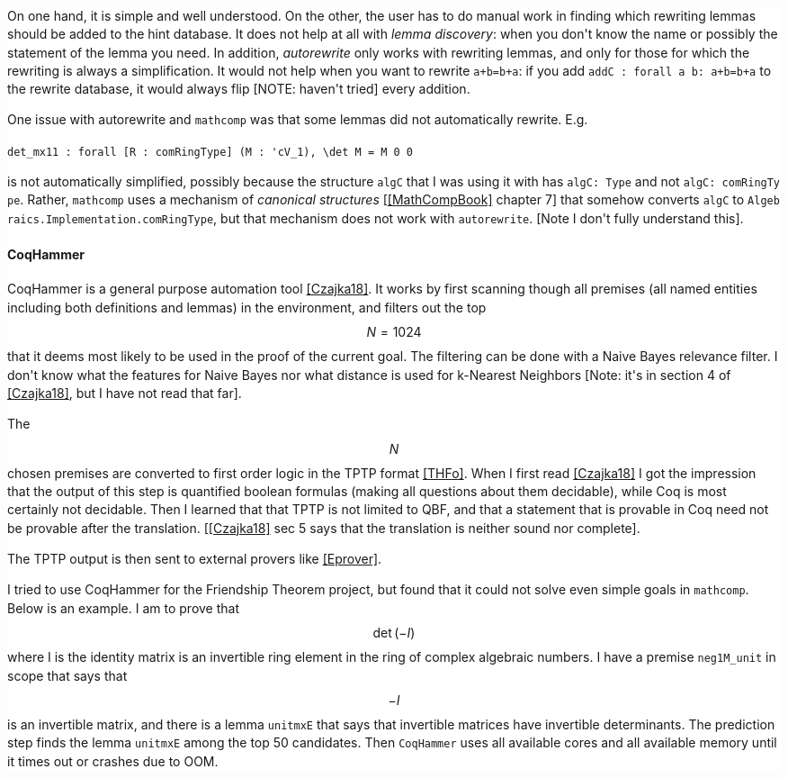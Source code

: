 On one hand, it is simple and well understood. On the other, the user
has to do manual work in finding which rewriting lemmas should be
added to the hint database. It does not help at all with *lemma
discovery*: when you don't know the name or possibly the statement of
the lemma you need. In addition, *autorewrite* only works with
rewriting lemmas, and only for those for which the rewriting is always
a simplification. It would not help when you want to rewrite
`a+b=b+a`: if you add `addC : forall a b: a+b=b+a` to the rewrite
database, it would always flip [NOTE: haven't tried] every addition.

One issue with autorewrite and `mathcomp` was that some lemmas did not
automatically rewrite. E.g. 

```coq
det_mx11 : forall [R : comRingType] (M : 'cV_1), \det M = M 0 0
```

is not automatically simplified, possibly because the structure `algC`
that I was using it with has `algC: Type` and not
`algC: comRingType`. Rather, `mathcomp` uses a mechanism of *canonical
structures* [[[MathCompBook]](#mathcompbook) chapter 7] that somehow
converts `algC` to `Algebraics.Implementation.comRingType`, but that
mechanism does not work with `autorewrite`. [Note I don't fully
understand this].

#### CoqHammer
CoqHammer is a general purpose automation tool [[Czajka18]](#czajka18). It works
by first scanning though all premises (all named entities including both
definitions and lemmas) in the environment, and filters out the top
$$N=1024$$ that it deems most likely to be used in the proof of the
current goal. The filtering can be done with a Naive Bayes relevance
filter. I don't know what the features for Naive Bayes nor what
distance is used for k-Nearest Neighbors [Note: it's in section 4 of
[[Czajka18]](#czajka18), but I have not read that far].

The $$N$$ chosen premises are converted to first order  logic in the TPTP
format [[THFo]](#THFo). When I first read [[Czajka18]](#czajka18) I
got the impression that the output of this step is quantified boolean
formulas (making all questions about them decidable), while Coq is
most certainly not decidable. Then I learned that that TPTP is not
limited to QBF, and that a statement that is provable in Coq need not
be provable after the translation. [[[Czajka18]](#czajka18) sec 5 says
that the translation is neither sound nor complete].

The TPTP output is then sent to external provers like
[[Eprover]](#eprover).

I tried to use CoqHammer for the Friendship Theorem project, but found
that it could not solve even simple goals in `mathcomp`. Below is
an example. I am to prove that $$\det(-I)$$ where I is the identity matrix is an invertible ring
element in the ring of complex algebraic numbers. I have a premise `neg1M_unit` in scope that says that
$$-I$$ is an invertible matrix, and there is a lemma `unitmxE` that says
that invertible matrices have invertible determinants. The prediction
step finds the lemma `unitmxE` among the top 50 candidates. Then
`CoqHammer` uses all available cores and all available memory until it
times out or crashes due to OOM.


[^1]: Actually just pairs $$(\Gamma_1 \vdash \sigma_1, \texttt{tactic})$$ according to the description in [[TacticianInDepth]](#tacticianindepth).
[^2]: To me it's not the same as the book proof; it reformulates to lines in the projective plane and cites [[Baer66]](#Baer66) for the implication of $$n=k^2-k+1$$ to $$(k-1)\ \shortmid k^2$$. Skimming the Baer66 article I couldn't find the linear algebra I used; I didn't read it but it could just as well be a counting argument like in [[Friendship72]](#Friendship72).
